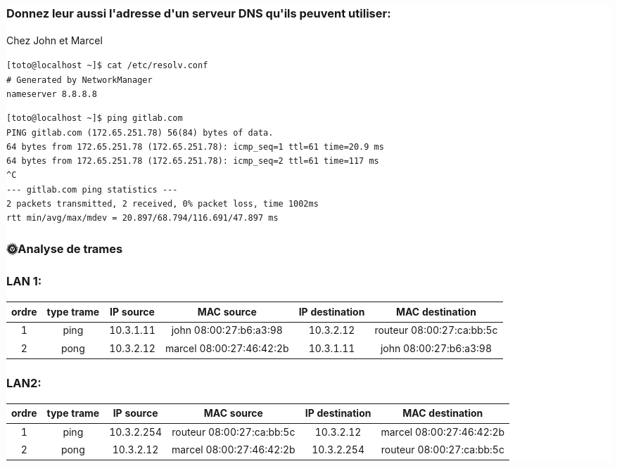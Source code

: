 ### Donnez leur aussi l'adresse d'un serveur DNS qu'ils peuvent utiliser:

Chez John et Marcel

```
[toto@localhost ~]$ cat /etc/resolv.conf 
# Generated by NetworkManager
nameserver 8.8.8.8
```

```
[toto@localhost ~]$ ping gitlab.com
PING gitlab.com (172.65.251.78) 56(84) bytes of data.
64 bytes from 172.65.251.78 (172.65.251.78): icmp_seq=1 ttl=61 time=20.9 ms
64 bytes from 172.65.251.78 (172.65.251.78): icmp_seq=2 ttl=61 time=117 ms
^C
--- gitlab.com ping statistics ---
2 packets transmitted, 2 received, 0% packet loss, time 1002ms
rtt min/avg/max/mdev = 20.897/68.794/116.691/47.897 ms
```

### 🌞Analyse de trames

### LAN 1:

| ordre | type trame | IP source	| MAC source | IP destination | MAC destination |
|:-----:|:----------:|:---------:|:----------:|:--------------:|:---------------:|
|1	|ping|	10.3.1.11|	john 08:00:27:b6:a3:98|	10.3.2.12|	routeur 08:00:27:ca:bb:5c|
|2	|pong|	10.3.2.12|	marcel 08:00:27:46:42:2b|	10.3.1.11|	john 08:00:27:b6:a3:98|

### LAN2:

| ordre | type trame | IP source	| MAC source | IP destination | MAC destination |
|:-----:|:----------:|:---------:|:----------:|:--------------:|:---------------:|
|1	|ping|	10.3.2.254|	routeur 08:00:27:ca:bb:5c|	10.3.2.12|	marcel 08:00:27:46:42:2b|
|2	|pong|	10.3.2.12|	marcel 08:00:27:46:42:2b|	10.3.2.254|	routeur 08:00:27:ca:bb:5c|